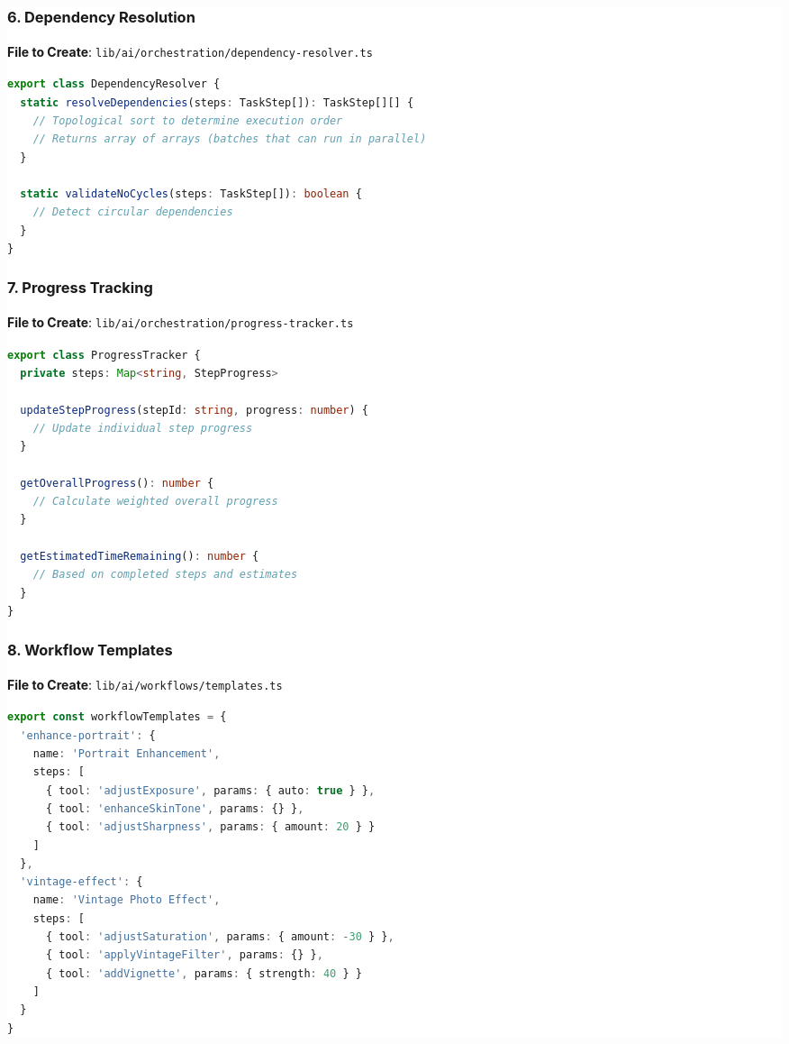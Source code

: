 ### 6. Dependency Resolution

**File to Create**: `lib/ai/orchestration/dependency-resolver.ts`
```typescript
export class DependencyResolver {
  static resolveDependencies(steps: TaskStep[]): TaskStep[][] {
    // Topological sort to determine execution order
    // Returns array of arrays (batches that can run in parallel)
  }
  
  static validateNoCycles(steps: TaskStep[]): boolean {
    // Detect circular dependencies
  }
}
```

### 7. Progress Tracking

**File to Create**: `lib/ai/orchestration/progress-tracker.ts`
```typescript
export class ProgressTracker {
  private steps: Map<string, StepProgress>
  
  updateStepProgress(stepId: string, progress: number) {
    // Update individual step progress
  }
  
  getOverallProgress(): number {
    // Calculate weighted overall progress
  }
  
  getEstimatedTimeRemaining(): number {
    // Based on completed steps and estimates
  }
}
```

### 8. Workflow Templates

**File to Create**: `lib/ai/workflows/templates.ts`
```typescript
export const workflowTemplates = {
  'enhance-portrait': {
    name: 'Portrait Enhancement',
    steps: [
      { tool: 'adjustExposure', params: { auto: true } },
      { tool: 'enhanceSkinTone', params: {} },
      { tool: 'adjustSharpness', params: { amount: 20 } }
    ]
  },
  'vintage-effect': {
    name: 'Vintage Photo Effect',
    steps: [
      { tool: 'adjustSaturation', params: { amount: -30 } },
      { tool: 'applyVintageFilter', params: {} },
      { tool: 'addVignette', params: { strength: 40 } }
    ]
  }
}
```
